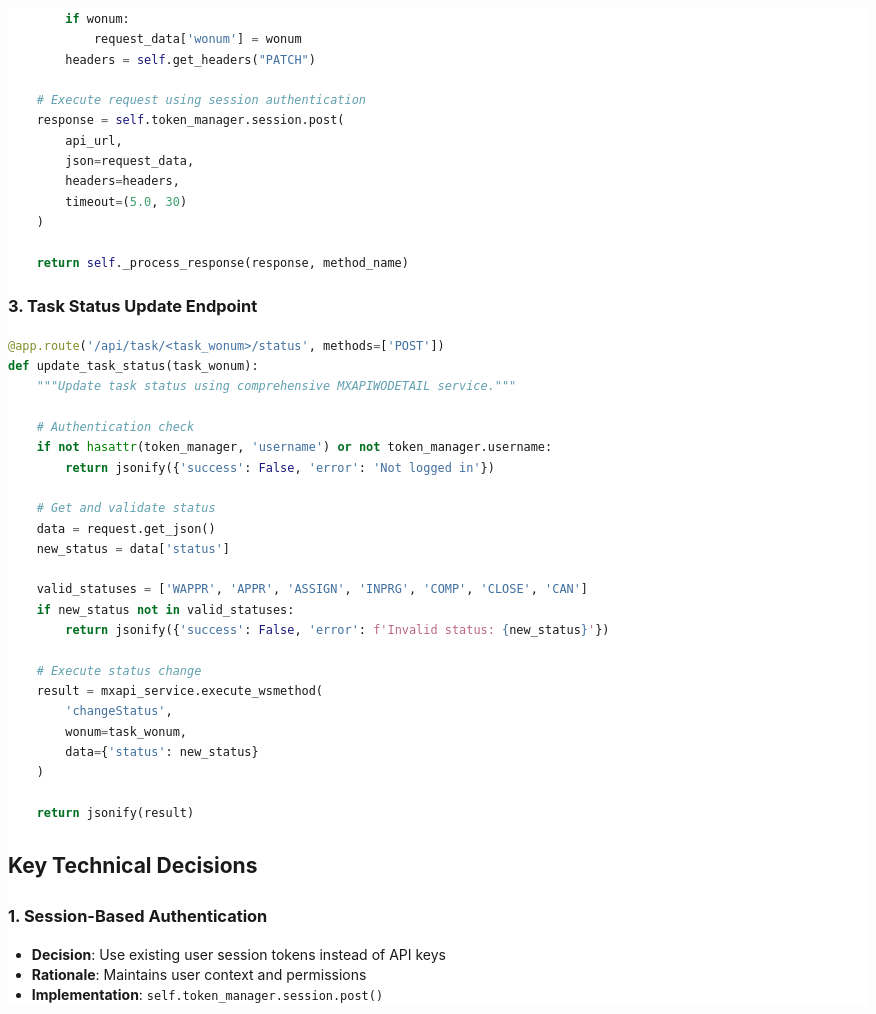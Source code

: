 ```python
        if wonum:
            request_data['wonum'] = wonum
        headers = self.get_headers("PATCH")
    
    # Execute request using session authentication
    response = self.token_manager.session.post(
        api_url,
        json=request_data,
        headers=headers,
        timeout=(5.0, 30)
    )
    
    return self._process_response(response, method_name)
```

### 3. Task Status Update Endpoint

```python
@app.route('/api/task/<task_wonum>/status', methods=['POST'])
def update_task_status(task_wonum):
    """Update task status using comprehensive MXAPIWODETAIL service."""
    
    # Authentication check
    if not hasattr(token_manager, 'username') or not token_manager.username:
        return jsonify({'success': False, 'error': 'Not logged in'})
    
    # Get and validate status
    data = request.get_json()
    new_status = data['status']
    
    valid_statuses = ['WAPPR', 'APPR', 'ASSIGN', 'INPRG', 'COMP', 'CLOSE', 'CAN']
    if new_status not in valid_statuses:
        return jsonify({'success': False, 'error': f'Invalid status: {new_status}'})
    
    # Execute status change
    result = mxapi_service.execute_wsmethod(
        'changeStatus',
        wonum=task_wonum,
        data={'status': new_status}
    )
    
    return jsonify(result)
```

## Key Technical Decisions

### 1. Session-Based Authentication
- **Decision**: Use existing user session tokens instead of API keys
- **Rationale**: Maintains user context and permissions
- **Implementation**: `self.token_manager.session.post()`
